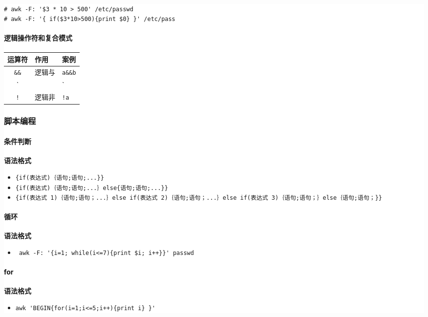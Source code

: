 ```
# awk -F: '$3 * 10 > 500' /etc/passwd
# awk -F: '{ if($3*10>500){print $0} }' /etc/pass
```
#### 逻辑操作符和复合模式
运算符|作用|案例
:--:|:--|:--
`&&`|逻辑与 |`a&&b`
`||` |逻辑或 |`a||b`
`!` |逻辑非 |`!a`

### 脚本编程
#### 条件判断
**语法格式**
- `{if(表达式)｛语句;语句;...}}`
- `{if(表达式)｛语句;语句;...｝else{语句;语句;...}}`
- `{if(表达式 1)｛语句;语句；...｝else if(表达式 2)｛语句;语句；...｝else if(表达式 3)｛语句;语句；｝else｛语句;语句；}}`
#### 循环
**语法格式**
- ` awk -F: '{i=1; while(i<=7){print $i; i++}}' passwd`
#### for
**语法格式**
- ` awk 'BEGIN{for(i=1;i<=5;i++){print i} }' `


